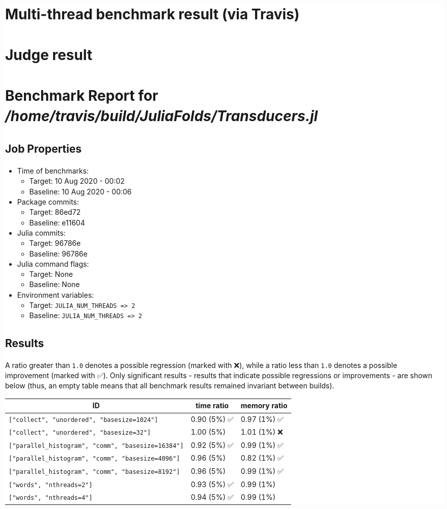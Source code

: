 # Multi-thread benchmark result (via Travis)


# Judge result
# Benchmark Report for */home/travis/build/JuliaFolds/Transducers.jl*

## Job Properties
* Time of benchmarks:
    - Target: 10 Aug 2020 - 00:02
    - Baseline: 10 Aug 2020 - 00:06
* Package commits:
    - Target: 86ed72
    - Baseline: e11604
* Julia commits:
    - Target: 96786e
    - Baseline: 96786e
* Julia command flags:
    - Target: None
    - Baseline: None
* Environment variables:
    - Target: `JULIA_NUM_THREADS => 2`
    - Baseline: `JULIA_NUM_THREADS => 2`

## Results
A ratio greater than `1.0` denotes a possible regression (marked with :x:), while a ratio less
than `1.0` denotes a possible improvement (marked with :white_check_mark:). Only significant results - results
that indicate possible regressions or improvements - are shown below (thus, an empty table means that all
benchmark results remained invariant between builds).

| ID                                                  | time ratio                   | memory ratio                 |
|-----------------------------------------------------|------------------------------|------------------------------|
| `["collect", "unordered", "basesize=1024"]`         | 0.90 (5%) :white_check_mark: | 0.97 (1%) :white_check_mark: |
| `["collect", "unordered", "basesize=32"]`           |                   1.00 (5%)  |                1.01 (1%) :x: |
| `["parallel_histogram", "comm", "basesize=16384"]`  | 0.92 (5%) :white_check_mark: | 0.99 (1%) :white_check_mark: |
| `["parallel_histogram", "comm", "basesize=4096"]`   |                   0.96 (5%)  | 0.82 (1%) :white_check_mark: |
| `["parallel_histogram", "comm", "basesize=8192"]`   |                   0.96 (5%)  | 0.99 (1%) :white_check_mark: |
| `["words", "nthreads=2"]`                           | 0.93 (5%) :white_check_mark: |                   0.99 (1%)  |
| `["words", "nthreads=4"]`                           | 0.94 (5%) :white_check_mark: |                   0.99 (1%)  |

